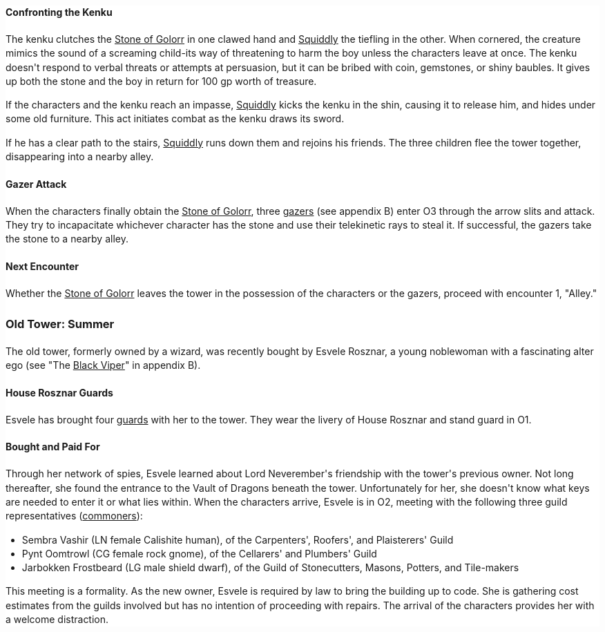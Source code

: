 #### Confronting the Kenku

The kenku clutches the [Stone of Golorr](Mechanics/items/stone-of-golorr-wdh.md) in one clawed hand and [Squiddly](Mechanics/bestiary/npc/squiddly-wdh.md) the tiefling in the other. When cornered, the creature mimics the sound of a screaming child-its way of threatening to harm the boy unless the characters leave at once. The kenku doesn't respond to verbal threats or attempts at persuasion, but it can be bribed with coin, gemstones, or shiny baubles. It gives up both the stone and the boy in return for 100 gp worth of treasure.

If the characters and the kenku reach an impasse, [Squiddly](Mechanics/bestiary/npc/squiddly-wdh.md) kicks the kenku in the shin, causing it to release him, and hides under some old furniture. This act initiates combat as the kenku draws its sword.

If he has a clear path to the stairs, [Squiddly](Mechanics/bestiary/npc/squiddly-wdh.md) runs down them and rejoins his friends. The three children flee the tower together, disappearing into a nearby alley.

#### Gazer Attack

When the characters finally obtain the [Stone of Golorr](Mechanics/items/stone-of-golorr-wdh.md), three [gazers](Mechanics/bestiary/aberration/gazer-mpmm.md) (see appendix B) enter O3 through the arrow slits and attack. They try to incapacitate whichever character has the stone and use their telekinetic rays to steal it. If successful, the gazers take the stone to a nearby alley.

#### Next Encounter

Whether the [Stone of Golorr](Mechanics/items/stone-of-golorr-wdh.md) leaves the tower in the possession of the characters or the gazers, proceed with encounter 1, "Alley."

### Old Tower: Summer

The old tower, formerly owned by a wizard, was recently bought by Esvele Rosznar, a young noblewoman with a fascinating alter ego (see "The [Black Viper](Mechanics/bestiary/npc/black-viper-wdh.md)" in appendix B).

#### House Rosznar Guards

Esvele has brought four [guards](Mechanics/bestiary/humanoid/guard.md) with her to the tower. They wear the livery of House Rosznar and stand guard in O1.

#### Bought and Paid For

Through her network of spies, Esvele learned about Lord Neverember's friendship with the tower's previous owner. Not long thereafter, she found the entrance to the Vault of Dragons beneath the tower. Unfortunately for her, she doesn't know what keys are needed to enter it or what lies within. When the characters arrive, Esvele is in O2, meeting with the following three guild representatives ([commoners](Mechanics/bestiary/humanoid/commoner.md)):

- Sembra Vashir (LN female Calishite human), of the Carpenters', Roofers', and Plaisterers' Guild  
- Pynt Oomtrowl (CG female rock gnome), of the Cellarers' and Plumbers' Guild  
- Jarbokken Frostbeard (LG male shield dwarf), of the Guild of Stonecutters, Masons, Potters, and Tile-makers  

This meeting is a formality. As the new owner, Esvele is required by law to bring the building up to code. She is gathering cost estimates from the guilds involved but has no intention of proceeding with repairs. The arrival of the characters provides her with a welcome distraction.
